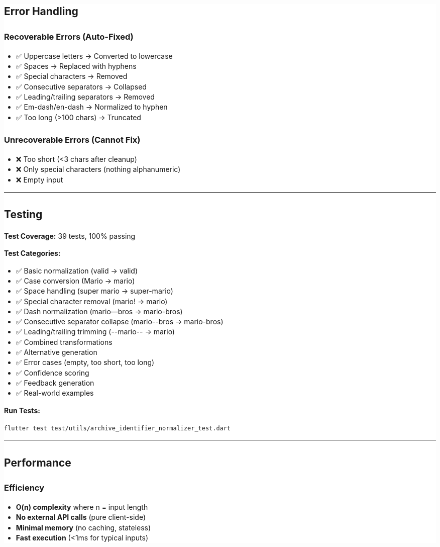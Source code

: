 
## Error Handling

### Recoverable Errors (Auto-Fixed)
- ✅ Uppercase letters → Converted to lowercase
- ✅ Spaces → Replaced with hyphens
- ✅ Special characters → Removed
- ✅ Consecutive separators → Collapsed
- ✅ Leading/trailing separators → Removed
- ✅ Em-dash/en-dash → Normalized to hyphen
- ✅ Too long (>100 chars) → Truncated

### Unrecoverable Errors (Cannot Fix)
- ❌ Too short (<3 chars after cleanup)
- ❌ Only special characters (nothing alphanumeric)
- ❌ Empty input

---

## Testing

**Test Coverage:** 39 tests, 100% passing

**Test Categories:**
- ✅ Basic normalization (valid → valid)
- ✅ Case conversion (Mario → mario)
- ✅ Space handling (super mario → super-mario)
- ✅ Special character removal (mario! → mario)
- ✅ Dash normalization (mario—bros → mario-bros)
- ✅ Consecutive separator collapse (mario--bros → mario-bros)
- ✅ Leading/trailing trimming (--mario-- → mario)
- ✅ Combined transformations
- ✅ Alternative generation
- ✅ Error cases (empty, too short, too long)
- ✅ Confidence scoring
- ✅ Feedback generation
- ✅ Real-world examples

**Run Tests:**
```bash
flutter test test/utils/archive_identifier_normalizer_test.dart
```

---

## Performance

### Efficiency
- **O(n) complexity** where n = input length
- **No external API calls** (pure client-side)
- **Minimal memory** (no caching, stateless)
- **Fast execution** (<1ms for typical inputs)

